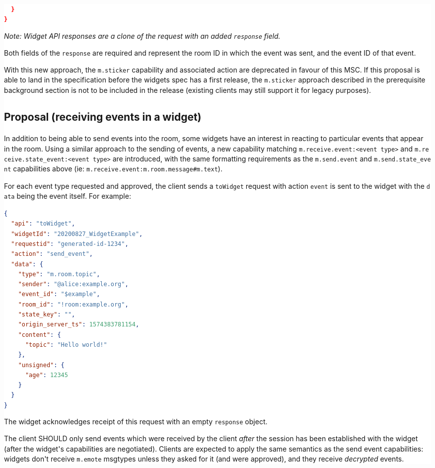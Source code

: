 ```json
  }
}
```

*Note: Widget API responses are a clone of the request with an added `response` field.*

Both fields of the `response` are required and represent the room ID in which the event was sent,
and the event ID of that event.

With this new approach, the `m.sticker` capability and associated action are deprecated in favour of
this MSC. If this proposal is able to land in the specification before the widgets spec has a first
release, the `m.sticker` approach described in the prerequisite background section is not to be
included in the release (existing clients may still support it for legacy purposes).

## Proposal (receiving events in a widget)

In addition to being able to send events into the room, some widgets have an interest in reacting
to particular events that appear in the room. Using a similar approach to the sending of events,
a new capability matching `m.receive.event:<event type>` and `m.receive.state_event:<event type>`
are introduced, with the same formatting requirements as the `m.send.event` and `m.send.state_event`
capabilities above (ie: `m.receive.event:m.room.message#m.text`).

For each event type requested and approved, the client sends a `toWidget` request with action `event`
is sent to the widget with the `data` being the event itself. For example:

```json
{
  "api": "toWidget",
  "widgetId": "20200827_WidgetExample",
  "requestid": "generated-id-1234",
  "action": "send_event",
  "data": {
    "type": "m.room.topic",
    "sender": "@alice:example.org",
    "event_id": "$example",
    "room_id": "!room:example.org",
    "state_key": "",
    "origin_server_ts": 1574383781154,
    "content": {
      "topic": "Hello world!"
    },
    "unsigned": {
      "age": 12345
    }
  }
}
```

The widget acknowledges receipt of this request with an empty `response` object.

The client SHOULD only send events which were received by the client *after* the session has been
established with the widget (after the widget's capabilities are negotiated). Clients are expected
to apply the same semantics as the send event capabilities: widgets don't receive `m.emote` msgtypes
unless they asked for it (and were approved), and they receive *decrypted* events.
